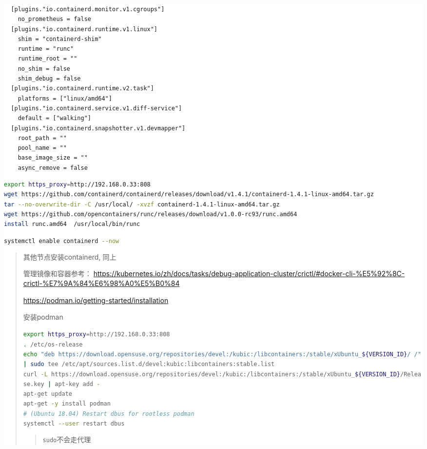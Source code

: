 ```diff
  [plugins."io.containerd.monitor.v1.cgroups"]
    no_prometheus = false
  [plugins."io.containerd.runtime.v1.linux"]
    shim = "containerd-shim"
    runtime = "runc"
    runtime_root = ""
    no_shim = false
    shim_debug = false
  [plugins."io.containerd.runtime.v2.task"]
    platforms = ["linux/amd64"]
  [plugins."io.containerd.service.v1.diff-service"]
    default = ["walking"]
  [plugins."io.containerd.snapshotter.v1.devmapper"]
    root_path = ""
    pool_name = ""
    base_image_size = ""
    async_remove = false

```



```bash
export https_proxy=http://192.168.0.33:808
wget https://github.com/containerd/containerd/releases/download/v1.4.1/containerd-1.4.1-linux-amd64.tar.gz
tar --no-overwrite-dir -C /usr/local/ -xvzf containerd-1.4.1-linux-amd64.tar.gz
wget https://github.com/opencontainers/runc/releases/download/v1.0.0-rc93/runc.amd64
install runc.amd64  /usr/local/bin/runc
```

```bash
systemctl enable containerd --now
```



> 其他节点安装containerd, 同上
>
> 管理镜像和容器参考： https://kubernetes.io/zh/docs/tasks/debug-application-cluster/crictl/#docker-cli-%E5%92%8C-crictl-%E7%9A%84%E6%98%A0%E5%B0%84
>
> https://podman.io/getting-started/installation
>
> 安装podman
>
> ```bash
> export https_proxy=http://192.168.0.33:808
> . /etc/os-release
> echo "deb https://download.opensuse.org/repositories/devel:/kubic:/libcontainers:/stable/xUbuntu_${VERSION_ID}/ /" | sudo tee /etc/apt/sources.list.d/devel:kubic:libcontainers:stable.list
> curl -L https://download.opensuse.org/repositories/devel:/kubic:/libcontainers:/stable/xUbuntu_${VERSION_ID}/Release.key | apt-key add -
> apt-get update
> apt-get -y install podman
> # (Ubuntu 18.04) Restart dbus for rootless podman
> systemctl --user restart dbus
> ```
>
> > `sudo`不会走代理
